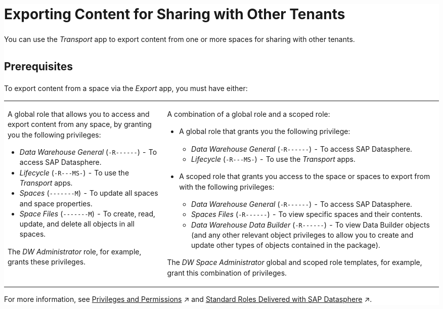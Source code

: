 

<link rel="stylesheet" type="text/css" href="../css/sap-icons.css"/>

# Exporting Content for Sharing with Other Tenants

You can use the *Transport* app to export content from one or more spaces for sharing with other tenants.



<a name="loio44e775c3b7d24d2483caaf02c598bc21__prereq_tcs_hfk_m2c"/>

## Prerequisites

To export content from a space via the *Export* app, you must have either:


<table>
<tr>
<td valign="top">

A global role that allows you to access and export content from any space, by granting you the following privileges:

-   *Data Warehouse General* \(`-R------`\) - To access SAP Datasphere.
-   *Lifecycle* \(`-R---MS-`\) - To use the *Transport* apps.
-   *Spaces* \(`-------M`\) - To update all spaces and space properties.
-   *Space Files* \(`-------M`\) - To create, read, update, and delete all objects in all spaces.

The *DW Administrator* role, for example, grants these privileges.

</td>
<td valign="top">

A combination of a global role and a scoped role:

-   A global role that grants you the following privilege:
    -   *Data Warehouse General* \(`-R------`\) - To access SAP Datasphere.
    -   *Lifecycle* \(`-R---MS-`\) - To use the *Transport* apps.

-   A scoped role that grants you access to the space or spaces to export from with the following privileges:
    -   *Data Warehouse General* \(`-R------`\) - To access SAP Datasphere.
    -   *Spaces Files* \(`-R------`\) - To view specific spaces and their contents.
    -   *Data Warehouse Data Builder* \(`-R------`\) - To view Data Builder objects \(and any other relevant object privileges to allow you to create and update other types of objects contained in the package\).


The *DW Space Administrator* global and scoped role templates, for example, grant this combination of privileges.

</td>
</tr>
</table>

For more information, see [Privileges and Permissions](https://help.sap.com/viewer/935116dd7c324355803d4b85809cec97/DEV_CURRENT/en-US/d7350c6823a14733a7a5727bad8371aa.html "A privilege represents a task or an area in SAP Datasphere and can be assigned to a specific role. The actions that can be performed in the area are determined by the permissions assigned to a privilege.") :arrow_upper_right: and [Standard Roles Delivered with SAP Datasphere](https://help.sap.com/viewer/935116dd7c324355803d4b85809cec97/DEV_CURRENT/en-US/a50a51d80d5746c9b805a2aacbb7e4ee.html "SAP Datasphere is delivered with several standard roles. A standard role includes a predefined set of privileges and permissions.") :arrow_upper_right:. 
